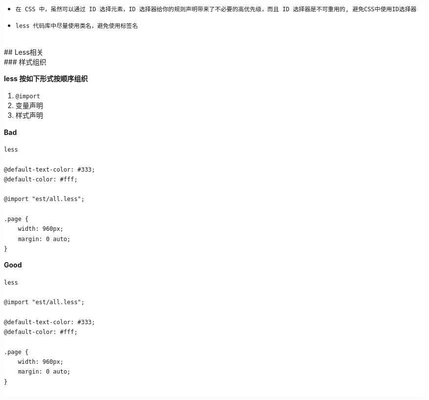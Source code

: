 * `在 CSS 中，虽然可以通过 ID 选择元素，ID 选择器给你的规则声明带来了不必要的高优先级，而且 ID 选择器是不可重用的, 避免CSS中使用ID选择器`

* `less 代码库中尽量使用类名，避免使用标签名`




<br>
<a name="less"></a>
## Less相关


<br>
<a name="lessFormat"></a>
### 样式组织


**less 按如下形式按顺序组织** 

1. `@import`
2. 变量声明
3. 样式声明


**Bad**

```
less

@default-text-color: #333;
@default-color: #fff;

@import "est/all.less";

.page {
    width: 960px;
    margin: 0 auto;
}
```

**Good**

```
less

@import "est/all.less";

@default-text-color: #333;
@default-color: #fff;

.page {
    width: 960px;
    margin: 0 auto;
}


```
